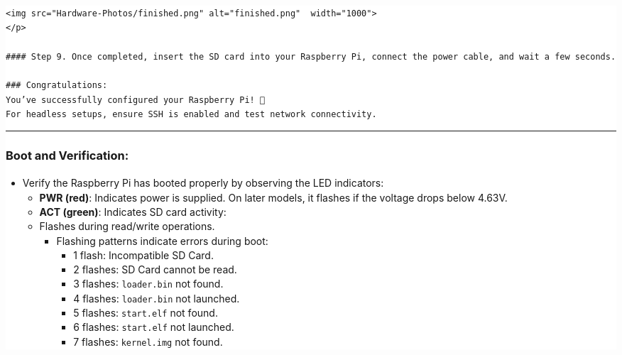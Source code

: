     <img src="Hardware-Photos/finished.png" alt="finished.png"  width="1000">
    </p>

    #### Step 9. Once completed, insert the SD card into your Raspberry Pi, connect the power cable, and wait a few seconds.

    ### Congratulations:
    You’ve successfully configured your Raspberry Pi! 🎉  
    For headless setups, ensure SSH is enabled and test network connectivity.

  ---

  ### Boot and Verification:
  - Verify the Raspberry Pi has booted properly by observing the LED indicators:  
    - **PWR (red)**: Indicates power is supplied. On later models, it flashes if the voltage drops below 4.63V.  
    - **ACT (green)**: Indicates SD card activity:
    - Flashes during read/write operations.  
      - Flashing patterns indicate errors during boot:
        - 1 flash: Incompatible SD Card.
        - 2 flashes: SD Card cannot be read.
        - 3 flashes: `loader.bin` not found.
        - 4 flashes: `loader.bin` not launched.
        - 5 flashes: `start.elf` not found.
        - 6 flashes: `start.elf` not launched.
        - 7 flashes: `kernel.img` not found.
